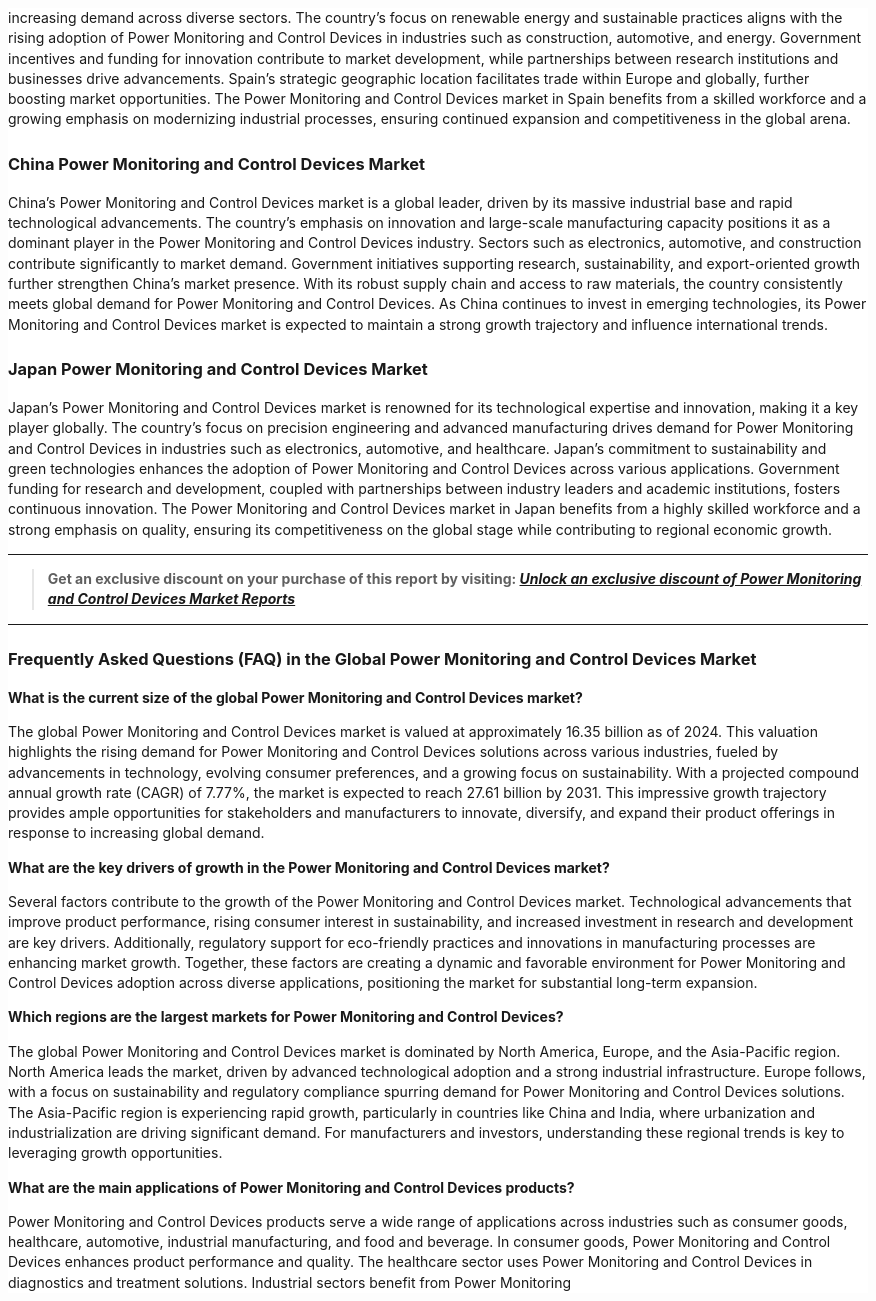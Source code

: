 increasing demand across diverse sectors. The country&rsquo;s focus on renewable energy and sustainable practices aligns with the rising adoption of Power Monitoring and Control Devices in industries such as construction, automotive, and energy. Government incentives and funding for innovation contribute to market development, while partnerships between research institutions and businesses drive advancements. Spain&rsquo;s strategic geographic location facilitates trade within Europe and globally, further boosting market opportunities. The Power Monitoring and Control Devices market in Spain benefits from a skilled workforce and a growing emphasis on modernizing industrial processes, ensuring continued expansion and competitiveness in the global arena.</p><h3>China Power Monitoring and Control Devices Market</h3><p>China&rsquo;s Power Monitoring and Control Devices market is a global leader, driven by its massive industrial base and rapid technological advancements. The country&rsquo;s emphasis on innovation and large-scale manufacturing capacity positions it as a dominant player in the Power Monitoring and Control Devices industry. Sectors such as electronics, automotive, and construction contribute significantly to market demand. Government initiatives supporting research, sustainability, and export-oriented growth further strengthen China&rsquo;s market presence. With its robust supply chain and access to raw materials, the country consistently meets global demand for Power Monitoring and Control Devices. As China continues to invest in emerging technologies, its Power Monitoring and Control Devices market is expected to maintain a strong growth trajectory and influence international trends.</p><h3>Japan Power Monitoring and Control Devices Market</h3><p>Japan&rsquo;s Power Monitoring and Control Devices market is renowned for its technological expertise and innovation, making it a key player globally. The country&rsquo;s focus on precision engineering and advanced manufacturing drives demand for Power Monitoring and Control Devices in industries such as electronics, automotive, and healthcare. Japan&rsquo;s commitment to sustainability and green technologies enhances the adoption of Power Monitoring and Control Devices across various applications. Government funding for research and development, coupled with partnerships between industry leaders and academic institutions, fosters continuous innovation. The Power Monitoring and Control Devices market in Japan benefits from a highly skilled workforce and a strong emphasis on quality, ensuring its competitiveness on the global stage while contributing to regional economic growth.</p><hr /><blockquote><p><strong>Get an exclusive discount on your purchase of this report by visiting: <em><a href="://marketresearchpulse.com/ask-for-discount/65227?utm_source=Github&amp;utm_medium=021">Unlock an exclusive discount of Power Monitoring and Control Devices Market Reports</a></em>&nbsp;</strong></p></blockquote><hr /><h3>Frequently Asked Questions (FAQ) in the Global Power Monitoring and Control Devices Market</h3><p><strong>What is the current size of the global Power Monitoring and Control Devices market?</strong></p><p>The global Power Monitoring and Control Devices market is valued at approximately 16.35 billion as of 2024. This valuation highlights the rising demand for Power Monitoring and Control Devices solutions across various industries, fueled by advancements in technology, evolving consumer preferences, and a growing focus on sustainability. With a projected compound annual growth rate (CAGR) of 7.77%, the market is expected to reach 27.61 billion by 2031. This impressive growth trajectory provides ample opportunities for stakeholders and manufacturers to innovate, diversify, and expand their product offerings in response to increasing global demand.</p><p><strong>What are the key drivers of growth in the Power Monitoring and Control Devices market?</strong></p><p>Several factors contribute to the growth of the Power Monitoring and Control Devices market. Technological advancements that improve product performance, rising consumer interest in sustainability, and increased investment in research and development are key drivers. Additionally, regulatory support for eco-friendly practices and innovations in manufacturing processes are enhancing market growth. Together, these factors are creating a dynamic and favorable environment for Power Monitoring and Control Devices adoption across diverse applications, positioning the market for substantial long-term expansion.</p><p><strong>Which regions are the largest markets for Power Monitoring and Control Devices?</strong></p><p>The global Power Monitoring and Control Devices market is dominated by North America, Europe, and the Asia-Pacific region. North America leads the market, driven by advanced technological adoption and a strong industrial infrastructure. Europe follows, with a focus on sustainability and regulatory compliance spurring demand for Power Monitoring and Control Devices solutions. The Asia-Pacific region is experiencing rapid growth, particularly in countries like China and India, where urbanization and industrialization are driving significant demand. For manufacturers and investors, understanding these regional trends is key to leveraging growth opportunities.</p><p><strong>What are the main applications of Power Monitoring and Control Devices products?</strong></p><p>Power Monitoring and Control Devices products serve a wide range of applications across industries such as consumer goods, healthcare, automotive, industrial manufacturing, and food and beverage. In consumer goods, Power Monitoring and Control Devices enhances product performance and quality. The healthcare sector uses Power Monitoring and Control Devices in diagnostics and treatment solutions. Industrial sectors benefit from Power Monitoring